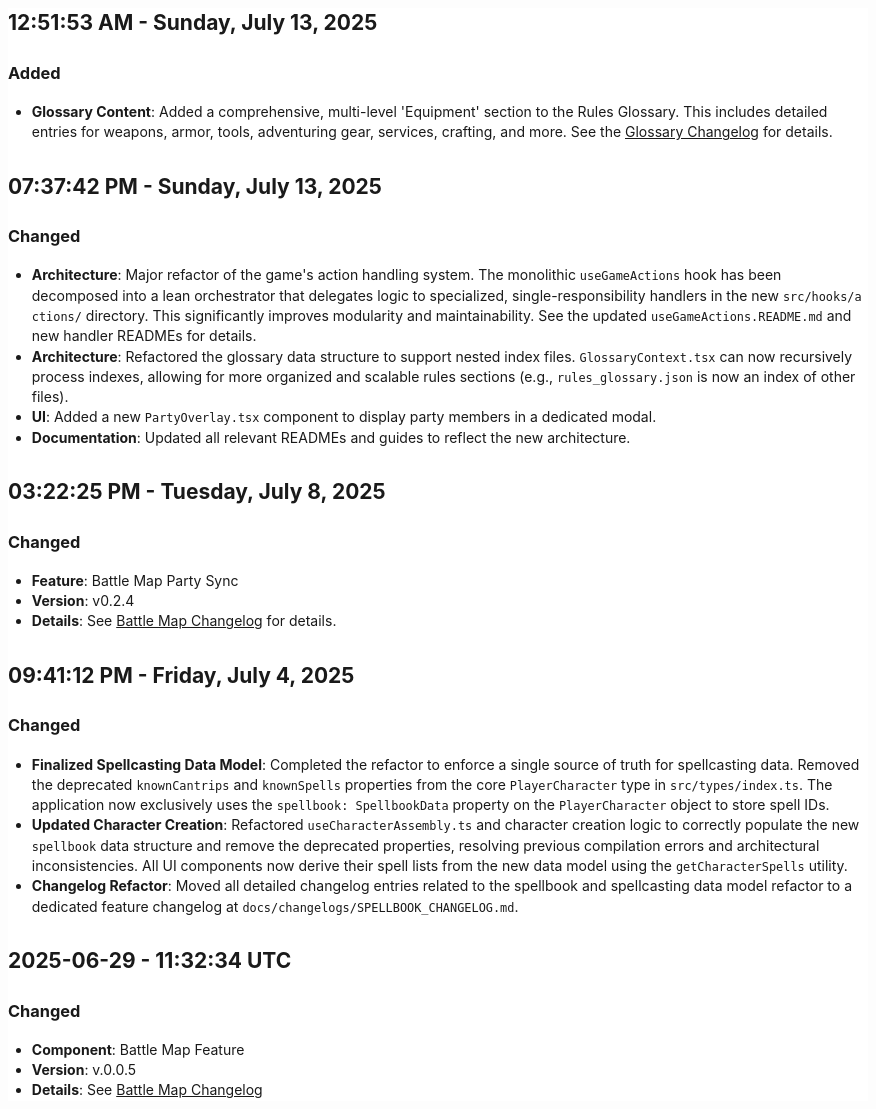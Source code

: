 ## 12:51:53 AM - Sunday, July 13, 2025
### Added
*   **Glossary Content**: Added a comprehensive, multi-level 'Equipment' section to the Rules Glossary. This includes detailed entries for weapons, armor, tools, adventuring gear, services, crafting, and more. See the [Glossary Changelog](./changelogs/glossary_equipment_changelog.md) for details.

## 07:37:42 PM - Sunday, July 13, 2025
### Changed
*   **Architecture**: Major refactor of the game's action handling system. The monolithic `useGameActions` hook has been decomposed into a lean orchestrator that delegates logic to specialized, single-responsibility handlers in the new `src/hooks/actions/` directory. This significantly improves modularity and maintainability. See the updated `useGameActions.README.md` and new handler READMEs for details.
*   **Architecture**: Refactored the glossary data structure to support nested index files. `GlossaryContext.tsx` can now recursively process indexes, allowing for more organized and scalable rules sections (e.g., `rules_glossary.json` is now an index of other files).
*   **UI**: Added a new `PartyOverlay.tsx` component to display party members in a dedicated modal.
*   **Documentation**: Updated all relevant READMEs and guides to reflect the new architecture.

## 03:22:25 PM - Tuesday, July 8, 2025
### Changed
*   **Feature**: Battle Map Party Sync
*   **Version**: v0.2.4
*   **Details**: See [Battle Map Changelog](./changelogs/BATTLEMAP_CHANGELOG.md) for details.

## 09:41:12 PM - Friday, July 4, 2025
### Changed
*   **Finalized Spellcasting Data Model**: Completed the refactor to enforce a single source of truth for spellcasting data. Removed the deprecated `knownCantrips` and `knownSpells` properties from the core `PlayerCharacter` type in `src/types/index.ts`. The application now exclusively uses the `spellbook: SpellbookData` property on the `PlayerCharacter` object to store spell IDs.
*   **Updated Character Creation**: Refactored `useCharacterAssembly.ts` and character creation logic to correctly populate the new `spellbook` data structure and remove the deprecated properties, resolving previous compilation errors and architectural inconsistencies. All UI components now derive their spell lists from the new data model using the `getCharacterSpells` utility.
*   **Changelog Refactor**: Moved all detailed changelog entries related to the spellbook and spellcasting data model refactor to a dedicated feature changelog at `docs/changelogs/SPELLBOOK_CHANGELOG.md`.

## 2025-06-29 - 11:32:34 UTC
### Changed
*   **Component**: Battle Map Feature
*   **Version**: v.0.0.5
*   **Details**: See [Battle Map Changelog](./changelogs/BATTLEMAP_CHANGELOG.md)
